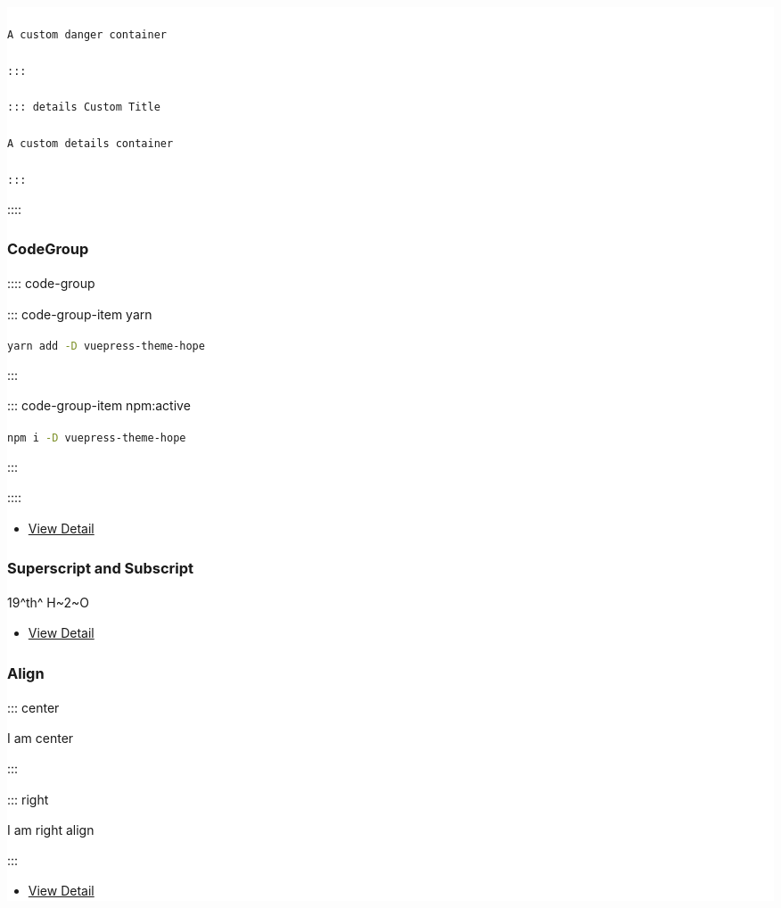 ```md

A custom danger container

:::

::: details Custom Title

A custom details container

:::
```

::::

### CodeGroup

:::: code-group

::: code-group-item yarn

```bash
yarn add -D vuepress-theme-hope
```

:::

::: code-group-item npm:active

```bash
npm i -D vuepress-theme-hope
```

:::

::::

- [View Detail](https://vuepress-theme-hope.github.io/v2/guide/markdown/code-group.html)

### Superscript and Subscript

19^th^ H~2~O

- [View Detail](https://vuepress-theme-hope.github.io/v2/guide/markdown/sup-sub.html)

### Align

::: center

I am center

:::

::: right

I am right align

:::

- [View Detail](https://vuepress-theme-hope.github.io/v2/guide/markdown/align.html)
